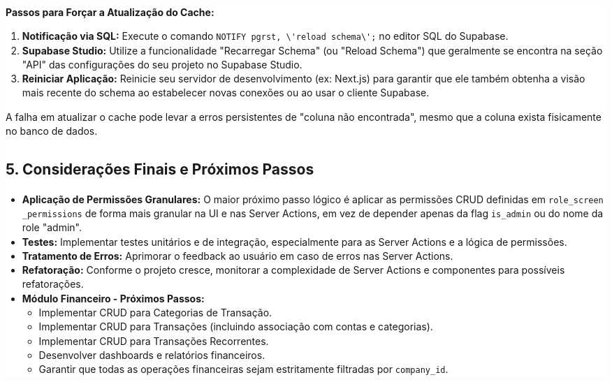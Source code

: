 **Passos para Forçar a Atualização do Cache:**
1.  **Notificação via SQL:** Execute o comando `NOTIFY pgrst, \'reload schema\';` no editor SQL do Supabase.
2.  **Supabase Studio:** Utilize a funcionalidade "Recarregar Schema" (ou "Reload Schema") que geralmente se encontra na seção "API" das configurações do seu projeto no Supabase Studio.
3.  **Reiniciar Aplicação:** Reinicie seu servidor de desenvolvimento (ex: Next.js) para garantir que ele também obtenha a visão mais recente do schema ao estabelecer novas conexões ou ao usar o cliente Supabase.

A falha em atualizar o cache pode levar a erros persistentes de "coluna não encontrada", mesmo que a coluna exista fisicamente no banco de dados.

## 5. Considerações Finais e Próximos Passos

*   **Aplicação de Permissões Granulares:** O maior próximo passo lógico é aplicar as permissões CRUD definidas em `role_screen_permissions` de forma mais granular na UI e nas Server Actions, em vez de depender apenas da flag `is_admin` ou do nome da role "admin".
*   **Testes:** Implementar testes unitários e de integração, especialmente para as Server Actions e a lógica de permissões.
*   **Tratamento de Erros:** Aprimorar o feedback ao usuário em caso de erros nas Server Actions.
*   **Refatoração:** Conforme o projeto cresce, monitorar a complexidade de Server Actions e componentes para possíveis refatorações.
*   **Módulo Financeiro - Próximos Passos:**
    *   Implementar CRUD para Categorias de Transação.
    *   Implementar CRUD para Transações (incluindo associação com contas e categorias).
    *   Implementar CRUD para Transações Recorrentes.
    *   Desenvolver dashboards e relatórios financeiros.
    *   Garantir que todas as operações financeiras sejam estritamente filtradas por `company_id`. 